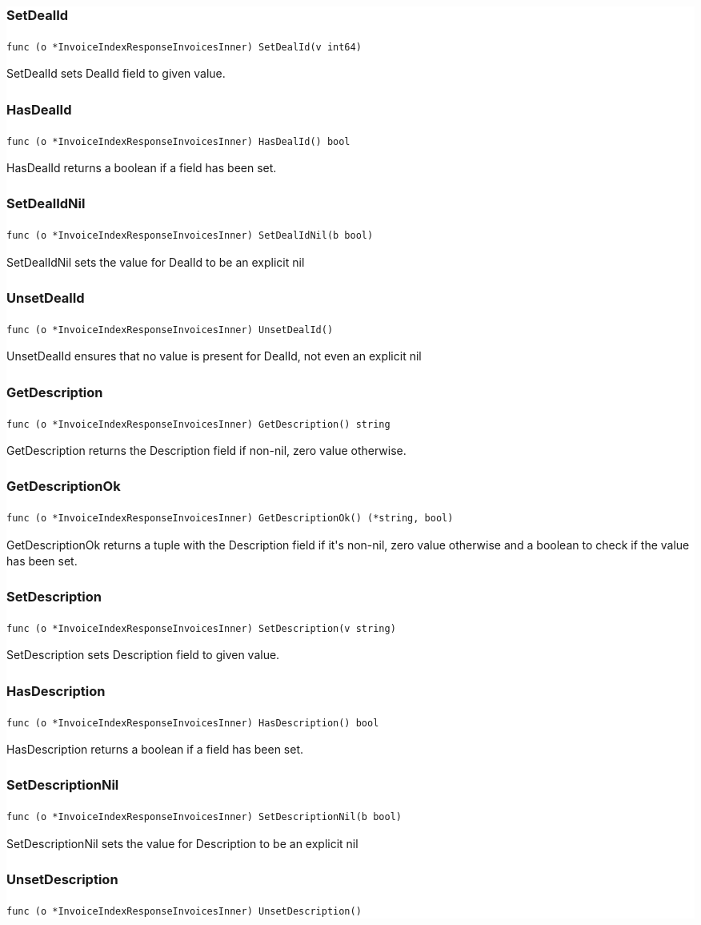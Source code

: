 ### SetDealId

`func (o *InvoiceIndexResponseInvoicesInner) SetDealId(v int64)`

SetDealId sets DealId field to given value.

### HasDealId

`func (o *InvoiceIndexResponseInvoicesInner) HasDealId() bool`

HasDealId returns a boolean if a field has been set.

### SetDealIdNil

`func (o *InvoiceIndexResponseInvoicesInner) SetDealIdNil(b bool)`

 SetDealIdNil sets the value for DealId to be an explicit nil

### UnsetDealId
`func (o *InvoiceIndexResponseInvoicesInner) UnsetDealId()`

UnsetDealId ensures that no value is present for DealId, not even an explicit nil
### GetDescription

`func (o *InvoiceIndexResponseInvoicesInner) GetDescription() string`

GetDescription returns the Description field if non-nil, zero value otherwise.

### GetDescriptionOk

`func (o *InvoiceIndexResponseInvoicesInner) GetDescriptionOk() (*string, bool)`

GetDescriptionOk returns a tuple with the Description field if it's non-nil, zero value otherwise
and a boolean to check if the value has been set.

### SetDescription

`func (o *InvoiceIndexResponseInvoicesInner) SetDescription(v string)`

SetDescription sets Description field to given value.

### HasDescription

`func (o *InvoiceIndexResponseInvoicesInner) HasDescription() bool`

HasDescription returns a boolean if a field has been set.

### SetDescriptionNil

`func (o *InvoiceIndexResponseInvoicesInner) SetDescriptionNil(b bool)`

 SetDescriptionNil sets the value for Description to be an explicit nil

### UnsetDescription
`func (o *InvoiceIndexResponseInvoicesInner) UnsetDescription()`
